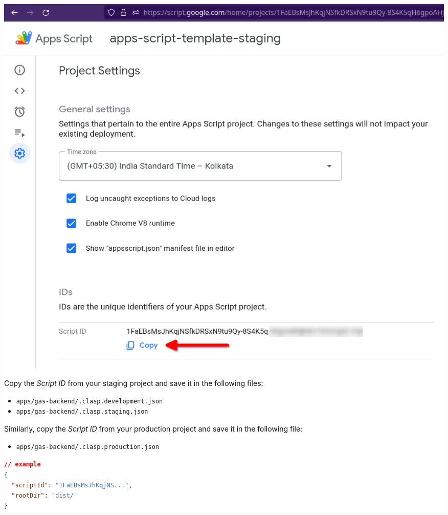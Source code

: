 <img width="100%" src="./docs/media/copy-script-id.png">

Copy the _Script ID_ from your staging project and save it in the following files:

- `apps/gas-backend/.clasp.development.json`
- `apps/gas-backend/.clasp.staging.json`

Similarly, copy the _Script ID_ from your production project and save it in the following file:

- `apps/gas-backend/.clasp.production.json`

```json
// example
{
  "scriptId": "1FaEBsMsJhKqjNS...",
  "rootDir": "dist/"
}
```
